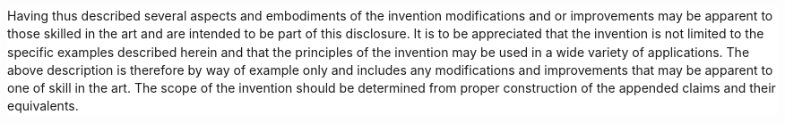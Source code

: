 Having thus described several aspects and embodiments of the invention modifications and or improvements may be apparent to those skilled in the art and are intended to be part of this disclosure. It is to be appreciated that the invention is not limited to the specific examples described herein and that the principles of the invention may be used in a wide variety of applications. The above description is therefore by way of example only and includes any modifications and improvements that may be apparent to one of skill in the art. The scope of the invention should be determined from proper construction of the appended claims and their equivalents.

